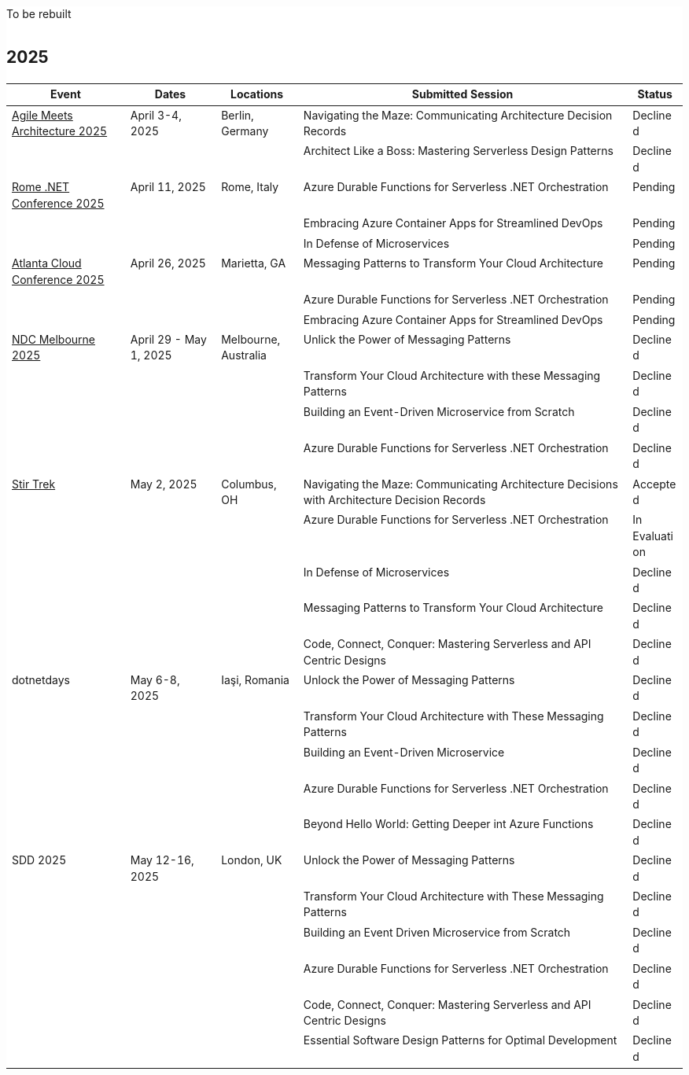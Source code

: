 




To be rebuilt

## 2025

| Event                                                        | Dates                  | Locations            | Submitted Session                                            | Status        |
| ------------------------------------------------------------ | ---------------------- | -------------------- | ------------------------------------------------------------ | ------------- |
| [Agile Meets Architecture 2025](https://www.agile-meets-architecture.com/2025/home) | April 3-4, 2025        | Berlin, Germany      | Navigating the Maze: Communicating Architecture Decision Records | Declined      |
|                                                              |                        |                      | Architect Like a Boss: Mastering Serverless Design Patterns  | Declined      |
| [Rome .NET Conference 2025](https://www.dotnetconf.it/)      | April 11, 2025         | Rome, Italy          | Azure Durable Functions for Serverless .NET Orchestration    | Pending       |
|                                                              |                        |                      | Embracing Azure Container Apps for Streamlined DevOps        | Pending       |
|                                                              |                        |                      | In Defense of Microservices                                  | Pending       |
| [Atlanta Cloud Conference 2025](https://atlcloudconf.com/)   | April 26, 2025         | Marietta, GA         | Messaging Patterns to Transform Your Cloud Architecture      | Pending       |
|                                                              |                        |                      | Azure Durable Functions for Serverless .NET Orchestration    | Pending       |
|                                                              |                        |                      | Embracing Azure Container Apps for Streamlined DevOps        | Pending       |
| [NDC Melbourne 2025](https://ndcmelbourne.com/)              | April 29 - May 1, 2025 | Melbourne, Australia | Unlick the Power of Messaging Patterns                       | Declined      |
|                                                              |                        |                      | Transform Your Cloud Architecture with these Messaging Patterns | Declined      |
|                                                              |                        |                      | Building an Event-Driven Microservice from Scratch           | Declined      |
|                                                              |                        |                      | Azure Durable Functions for Serverless .NET Orchestration    | Declined      |
| [Stir Trek](https://stirtrek.com/)                           | May 2, 2025            | Columbus, OH         | Navigating the Maze: Communicating Architecture Decisions with Architecture Decision Records | Accepted      |
|                                                              |                        |                      | Azure Durable Functions for Serverless .NET Orchestration    | In Evaluation |
|                                                              |                        |                      | In Defense of Microservices                                  | Declined      |
|                                                              |                        |                      | Messaging Patterns to Transform Your Cloud Architecture      | Declined      |
|                                                              |                        |                      | Code, Connect, Conquer: Mastering Serverless and API Centric Designs | Declined      |
| dotnetdays                                                   | May 6-8, 2025          | Iaşi, Romania        | Unlock the Power of Messaging Patterns                       | Declined      |
|                                                              |                        |                      | Transform Your Cloud Architecture with These Messaging Patterns | Declined      |
|                                                              |                        |                      | Building an Event-Driven Microservice                        | Declined      |
|                                                              |                        |                      | Azure Durable Functions for Serverless .NET Orchestration    | Declined      |
|                                                              |                        |                      | Beyond Hello World: Getting Deeper int Azure Functions       | Declined      |
| SDD 2025                                                     | May 12-16, 2025        | London, UK           | Unlock the Power of Messaging Patterns                       | Declined      |
|                                                              |                        |                      | Transform Your Cloud Architecture with These Messaging Patterns | Declined      |
|                                                              |                        |                      | Building an Event Driven Microservice from Scratch           | Declined      |
|                                                              |                        |                      | Azure Durable Functions for Serverless .NET Orchestration    | Declined      |
|                                                              |                        |                      | Code, Connect, Conquer: Mastering Serverless and API Centric Designs | Declined      |
|                                                              |                        |                      | Essential Software Design Patterns for Optimal Development   | Declined      |